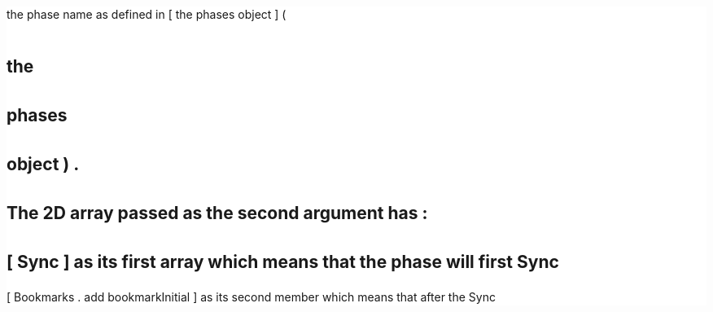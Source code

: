 the
phase
name
as
defined
in
[
the
phases
object
]
(
#
the
-
phases
-
object
)
.
-
The
2D
array
passed
as
the
second
argument
has
:
-
[
Sync
]
as
its
first
array
which
means
that
the
phase
will
first
Sync
-
[
Bookmarks
.
add
bookmarkInitial
]
as
its
second
member
which
means
that
after
the
Sync